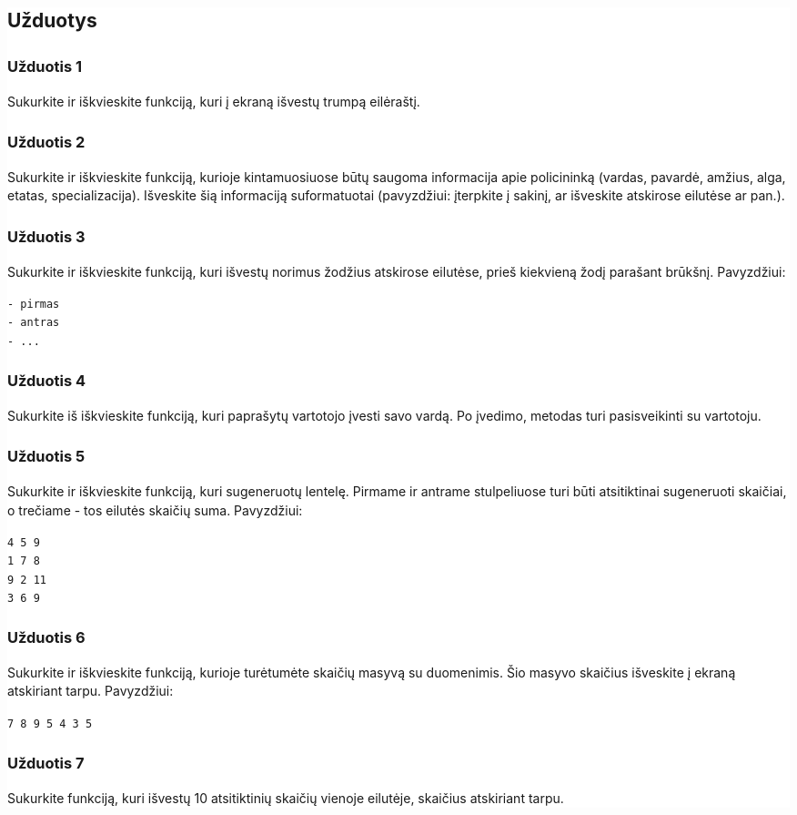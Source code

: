 ## Užduotys

### Užduotis 1

Sukurkite ir iškvieskite funkciją, kuri į ekraną išvestų trumpą eilėraštį.

### Užduotis 2

Sukurkite ir iškvieskite funkciją, kurioje kintamuosiuose būtų saugoma informacija apie policininką (vardas, pavardė, amžius, alga, etatas, specializacija). Išveskite šią informaciją suformatuotai (pavyzdžiui: įterpkite į sakinį, ar išveskite atskirose eilutėse ar pan.).

### Užduotis 3

Sukurkite ir iškvieskite funkciją, kuri išvestų norimus žodžius atskirose eilutėse, prieš kiekvieną žodį parašant brūkšnį. Pavyzdžiui:

```
- pirmas
- antras
- ...
```

### Užduotis 4

Sukurkite iš iškvieskite funkciją, kuri paprašytų vartotojo įvesti savo vardą. Po įvedimo, metodas turi pasisveikinti su vartotoju.

### Užduotis 5

Sukurkite ir iškvieskite funkciją, kuri sugeneruotų lentelę. Pirmame ir antrame stulpeliuose turi būti atsitiktinai sugeneruoti skaičiai, o trečiame - tos eilutės skaičių suma. Pavyzdžiui:

```
4 5 9
1 7 8
9 2 11
3 6 9
```

### Užduotis 6

Sukurkite ir iškvieskite funkciją, kurioje turėtumėte skaičių masyvą su duomenimis. Šio masyvo skaičius išveskite į ekraną atskiriant tarpu. Pavyzdžiui:

```
7 8 9 5 4 3 5
```

### Užduotis 7

Sukurkite funkciją, kuri išvestų 10 atsitiktinių skaičių vienoje eilutėje, skaičius atskiriant tarpu.
